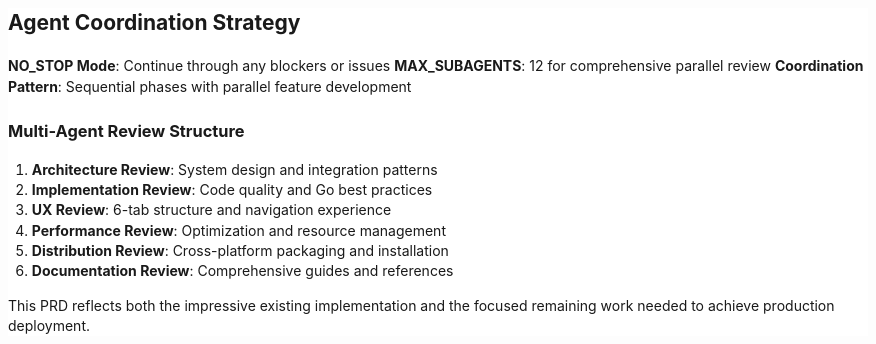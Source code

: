 ## Agent Coordination Strategy

**NO_STOP Mode**: Continue through any blockers or issues
**MAX_SUBAGENTS**: 12 for comprehensive parallel review
**Coordination Pattern**: Sequential phases with parallel feature development

### Multi-Agent Review Structure
1. **Architecture Review**: System design and integration patterns
2. **Implementation Review**: Code quality and Go best practices  
3. **UX Review**: 6-tab structure and navigation experience
4. **Performance Review**: Optimization and resource management
5. **Distribution Review**: Cross-platform packaging and installation
6. **Documentation Review**: Comprehensive guides and references

This PRD reflects both the impressive existing implementation and the focused remaining work needed to achieve production deployment.